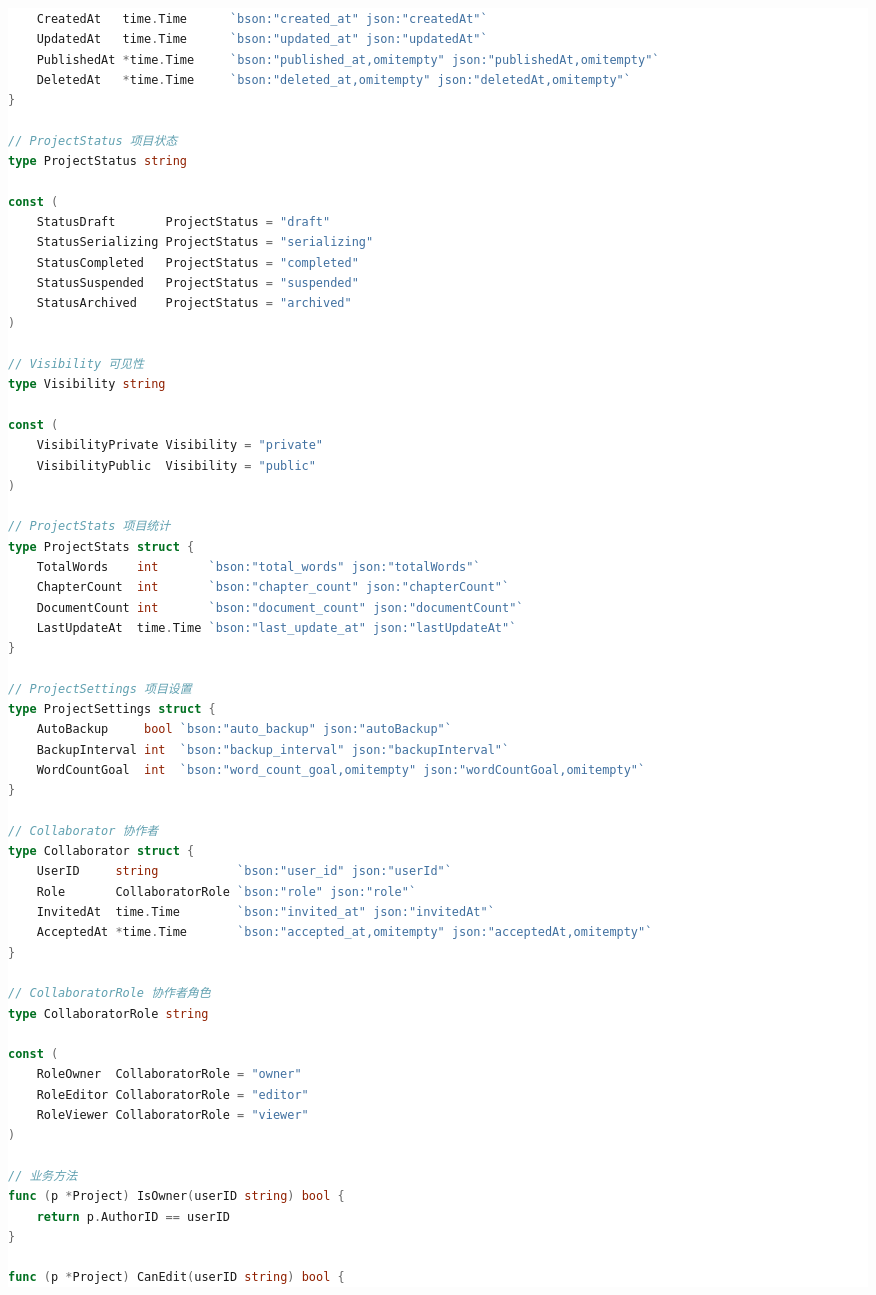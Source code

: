 ```go
    CreatedAt   time.Time      `bson:"created_at" json:"createdAt"`
    UpdatedAt   time.Time      `bson:"updated_at" json:"updatedAt"`
    PublishedAt *time.Time     `bson:"published_at,omitempty" json:"publishedAt,omitempty"`
    DeletedAt   *time.Time     `bson:"deleted_at,omitempty" json:"deletedAt,omitempty"`
}

// ProjectStatus 项目状态
type ProjectStatus string

const (
    StatusDraft       ProjectStatus = "draft"
    StatusSerializing ProjectStatus = "serializing"
    StatusCompleted   ProjectStatus = "completed"
    StatusSuspended   ProjectStatus = "suspended"
    StatusArchived    ProjectStatus = "archived"
)

// Visibility 可见性
type Visibility string

const (
    VisibilityPrivate Visibility = "private"
    VisibilityPublic  Visibility = "public"
)

// ProjectStats 项目统计
type ProjectStats struct {
    TotalWords    int       `bson:"total_words" json:"totalWords"`
    ChapterCount  int       `bson:"chapter_count" json:"chapterCount"`
    DocumentCount int       `bson:"document_count" json:"documentCount"`
    LastUpdateAt  time.Time `bson:"last_update_at" json:"lastUpdateAt"`
}

// ProjectSettings 项目设置
type ProjectSettings struct {
    AutoBackup     bool `bson:"auto_backup" json:"autoBackup"`
    BackupInterval int  `bson:"backup_interval" json:"backupInterval"`
    WordCountGoal  int  `bson:"word_count_goal,omitempty" json:"wordCountGoal,omitempty"`
}

// Collaborator 协作者
type Collaborator struct {
    UserID     string           `bson:"user_id" json:"userId"`
    Role       CollaboratorRole `bson:"role" json:"role"`
    InvitedAt  time.Time        `bson:"invited_at" json:"invitedAt"`
    AcceptedAt *time.Time       `bson:"accepted_at,omitempty" json:"acceptedAt,omitempty"`
}

// CollaboratorRole 协作者角色
type CollaboratorRole string

const (
    RoleOwner  CollaboratorRole = "owner"
    RoleEditor CollaboratorRole = "editor"
    RoleViewer CollaboratorRole = "viewer"
)

// 业务方法
func (p *Project) IsOwner(userID string) bool {
    return p.AuthorID == userID
}

func (p *Project) CanEdit(userID string) bool {
```